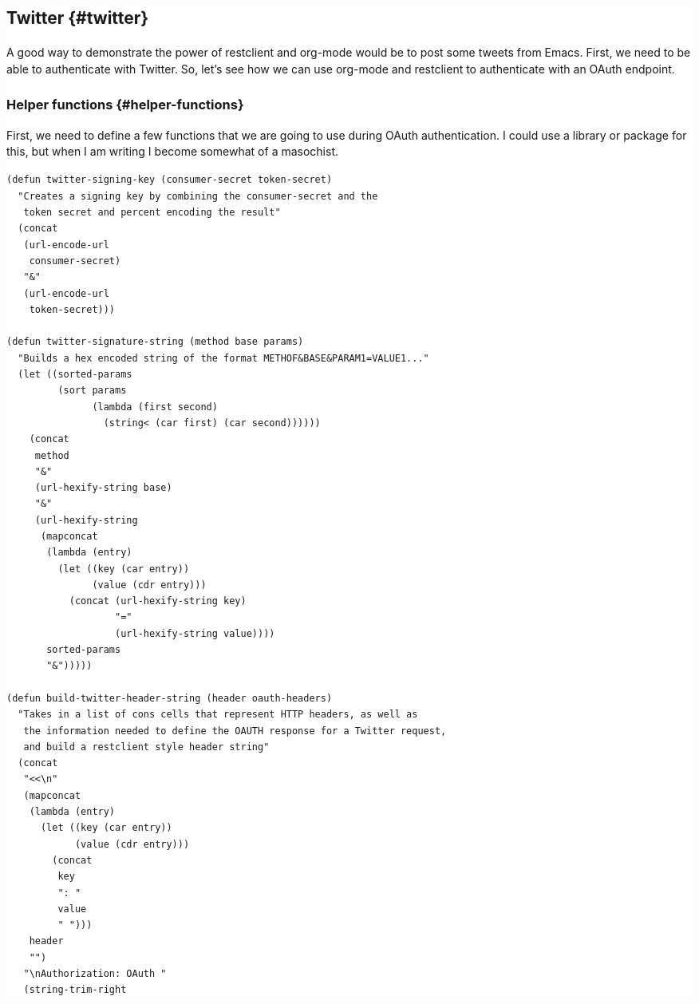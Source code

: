 
## Twitter {#twitter}

A good way to demonstrate the power of restclient and org-mode would be to post some tweets from Emacs. First, we need to be able to authenticate with Twitter. So, let’s see how we can use org-mode and restclient to authenticate with an OAuth endpoint.


### Helper functions {#helper-functions}

First, we need to define a few functions that we are going to use during OAuth authentication. I could use a library or package for this, but when I am writing I become somewhat of a masochist.

```emacs-lisp
(defun twitter-signing-key (consumer-secret token-secret)
  "Creates a signing key by combining the consumer-secret and the
   token secret and percent encoding the result"
  (concat
   (url-encode-url
    consumer-secret)
   "&"
   (url-encode-url
    token-secret)))

(defun twitter-signature-string (method base params)
  "Builds a hex encoded string of the format METHOF&BASE&PARAM1=VALUE1..."
  (let ((sorted-params
         (sort params
               (lambda (first second)
                 (string< (car first) (car second))))))
    (concat
     method
     "&"
     (url-hexify-string base)
     "&"
     (url-hexify-string
      (mapconcat
       (lambda (entry)
         (let ((key (car entry))
               (value (cdr entry)))
           (concat (url-hexify-string key)
                   "="
                   (url-hexify-string value))))
       sorted-params
       "&")))))

(defun build-twitter-header-string (header oauth-headers)
  "Takes in a list of cons cells that represent HTTP headers, as well as
   the information needed to define the OAUTH response for a Twitter request,
   and build a restclient style header string"
  (concat
   "<<\n"
   (mapconcat
    (lambda (entry)
      (let ((key (car entry))
            (value (cdr entry)))
        (concat
         key
         ": "
         value
         " ")))
    header
    "")
   "\nAuthorization: OAuth "
   (string-trim-right
```